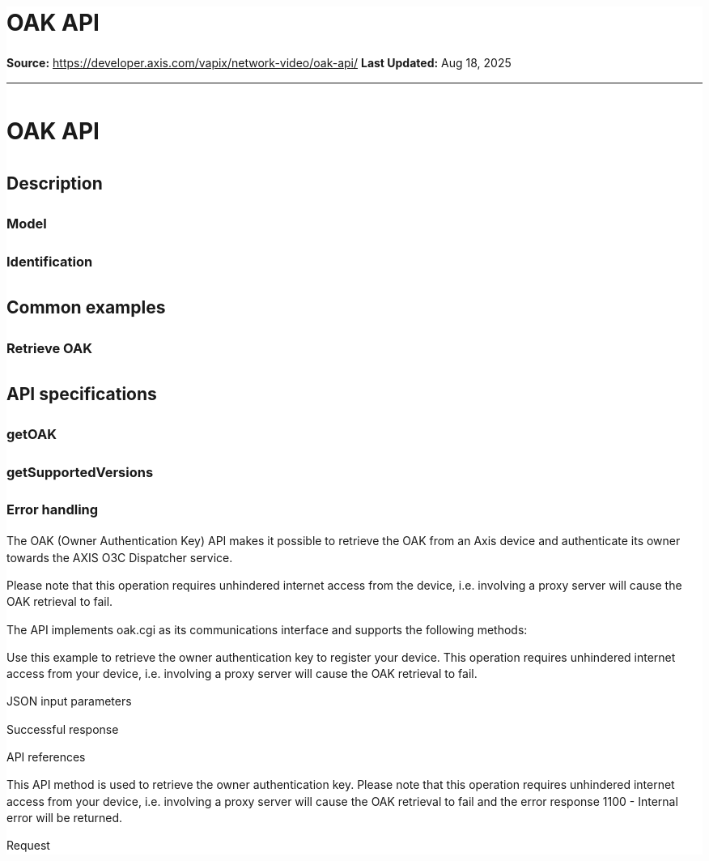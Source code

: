 # OAK API

**Source:** https://developer.axis.com/vapix/network-video/oak-api/
**Last Updated:** Aug 18, 2025

---

# OAK API

## Description​

### Model​

### Identification​

## Common examples​

### Retrieve OAK​

## API specifications​

### getOAK​

### getSupportedVersions​

### Error handling​

The OAK (Owner Authentication Key) API makes it possible to retrieve the OAK from an Axis device and authenticate its owner towards the AXIS O3C Dispatcher service.

Please note that this operation requires unhindered internet access from the device, i.e. involving a proxy server will cause the OAK retrieval to fail.

The API implements oak.cgi as its communications interface and supports the following methods:

Use this example to retrieve the owner authentication key to register your device. This operation requires unhindered internet access from your device, i.e. involving a proxy server will cause the OAK retrieval to fail.

JSON input parameters

Successful response

API references

This API method is used to retrieve the owner authentication key. Please note that this operation requires unhindered internet access from your device, i.e. involving a proxy server will cause the OAK retrieval to fail and the error response 1100 - Internal error will be returned.

Request
